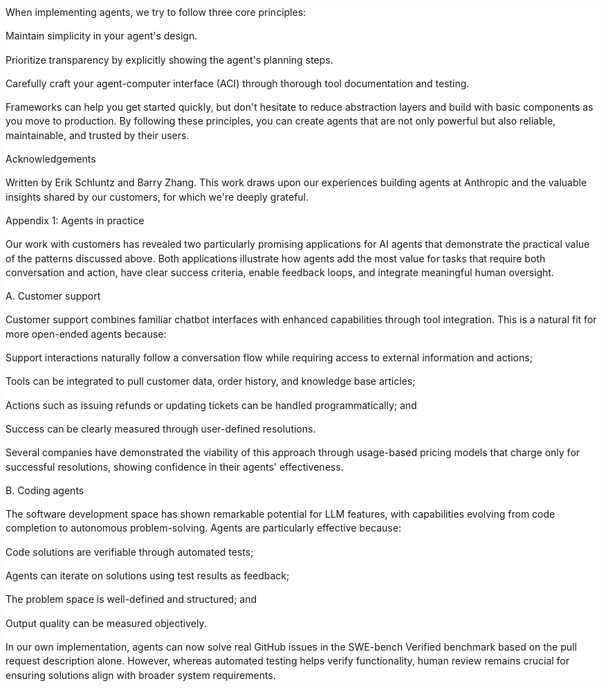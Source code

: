 When implementing agents, we try to follow three core principles:

Maintain simplicity in your agent's design.

Prioritize transparency by explicitly showing the agent's planning steps.

Carefully craft your agent-computer interface (ACI) through thorough tool documentation and testing.

Frameworks can help you get started quickly, but don't hesitate to reduce abstraction layers and build with basic components as you move to production. By following these principles, you can create agents that are not only powerful but also reliable, maintainable, and trusted by their users.

Acknowledgements

Written by Erik Schluntz and Barry Zhang. This work draws upon our experiences building agents at Anthropic and the valuable insights shared by our customers, for which we're deeply grateful.

Appendix 1: Agents in practice

Our work with customers has revealed two particularly promising applications for AI agents that demonstrate the practical value of the patterns discussed above. Both applications illustrate how agents add the most value for tasks that require both conversation and action, have clear success criteria, enable feedback loops, and integrate meaningful human oversight.

A. Customer support

Customer support combines familiar chatbot interfaces with enhanced capabilities through tool integration. This is a natural fit for more open-ended agents because:

Support interactions naturally follow a conversation flow while requiring access to external information and actions;

Tools can be integrated to pull customer data, order history, and knowledge base articles;

Actions such as issuing refunds or updating tickets can be handled programmatically; and

Success can be clearly measured through user-defined resolutions.

Several companies have demonstrated the viability of this approach through usage-based pricing models that charge only for successful resolutions, showing confidence in their agents' effectiveness.

B. Coding agents

The software development space has shown remarkable potential for LLM features, with capabilities evolving from code completion to autonomous problem-solving. Agents are particularly effective because:

Code solutions are verifiable through automated tests;

Agents can iterate on solutions using test results as feedback;

The problem space is well-defined and structured; and

Output quality can be measured objectively.

In our own implementation, agents can now solve real GitHub issues in the SWE-bench Verified benchmark based on the pull request description alone. However, whereas automated testing helps verify functionality, human review remains crucial for ensuring solutions align with broader system requirements.
